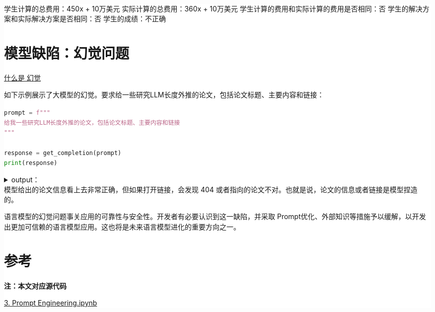学生计算的总费用：450x + 10万美元
实际计算的总费用：360x + 10万美元
学生计算的费用和实际计算的费用是否相同：否
学生的解决方案和实际解决方案是否相同：否
学生的成绩：不正确</code></pre></details>
# 模型缺陷：幻觉问题
[什么是 幻觉](https://www.yuque.com/qiaokate/su87gb/ymcdrtgrugaftyin)

如下示例展示了大模型的幻觉。要求给一些研究LLM长度外推的论文，包括论文标题、主要内容和链接：

```python
prompt = f"""
给我一些研究LLM长度外推的论文，包括论文标题、主要内容和链接
"""

response = get_completion(prompt)
print(response)
```

<details class="lake-collapse"><summary id="ue735fbea"><span class="ne-text">output：</span></summary></details>
模型给出的论文信息看上去非常正确，但如果打开链接，会发现 404 或者指向的论文不对。也就是说，论文的信息或者链接是模型捏造的。

语言模型的幻觉问题事关应用的可靠性与安全性。开发者有必要认识到这一缺陷，并采取 Prompt优化、外部知识等措施予以缓解，以开发出更加可信赖的语言模型应用。这也将是未来语言模型进化的重要方向之一。

# 参考
**注：本文对应源代码**

[3. Prompt Engineering.ipynb](https://github.com/datawhalechina/llm-universe/blob/main/notebook/C2%20%E4%BD%BF%E7%94%A8%20LLM%20API%20%E5%BC%80%E5%8F%91%E5%BA%94%E7%94%A8/3.%20Prompt%20Engineering.ipynb)

